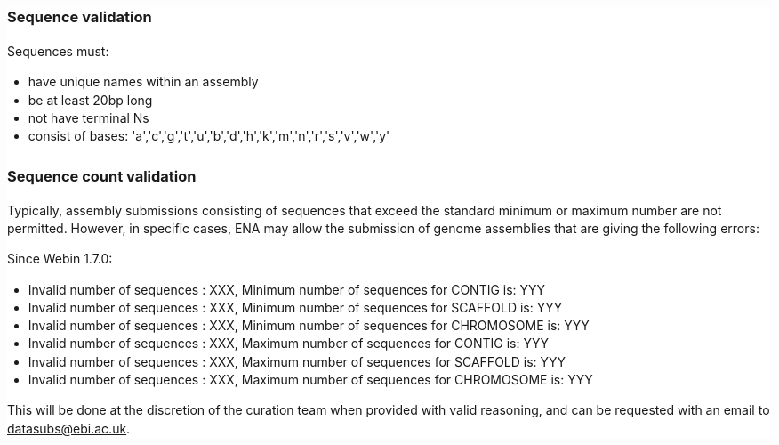 
### Sequence validation

Sequences must:
- have unique names within an assembly
- be at least 20bp long
- not have terminal Ns
- consist of bases: 'a','c','g','t','u','b','d','h','k','m','n','r','s','v','w','y'

### Sequence count validation

Typically, assembly submissions consisting of sequences that exceed the standard minimum or maximum number are not permitted. However, in specific cases, ENA may allow the submission of genome assemblies that are giving the following errors:

Since Webin 1.7.0:
- Invalid number of sequences : XXX, Minimum number of sequences for CONTIG is: YYY
- Invalid number of sequences : XXX, Minimum number of sequences for SCAFFOLD is: YYY
- Invalid number of sequences : XXX, Minimum number of sequences for CHROMOSOME is: YYY
- Invalid number of sequences : XXX, Maximum number of sequences for CONTIG is: YYY
- Invalid number of sequences : XXX, Maximum number of sequences for SCAFFOLD is: YYY
- Invalid number of sequences : XXX, Maximum number of sequences for CHROMOSOME is: YYY

This will be done at the discretion of the curation team when provided with valid reasoning, and can be requested with an email to datasubs@ebi.ac.uk.

